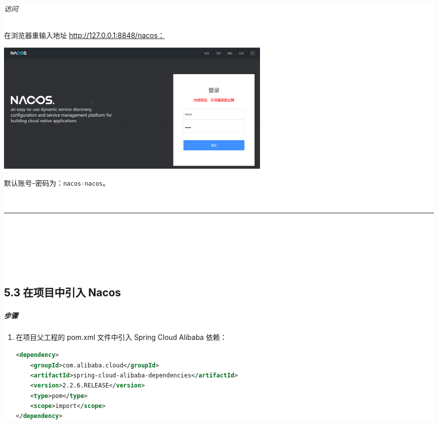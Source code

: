 ###### 访问

在浏览器重输入地址 http://127.0.0.1:8848/nacos：

<img src="img/5.2-6.png" alt="image-20210914201438766" style="zoom:50%;" />

默认账号-密码为：`nacos-nacos`。

<br>

---

<div STYLE="page-break-after: always;">
    <br>
    <br>
    <br>
    <br>
    <br>
</div>

## 5.3	在项目中引入 Nacos

##### 步骤

1. 在项目父工程的 pom.xml 文件中引入 Spring Cloud Alibaba 依赖：

   ```xml
   <dependency>
       <groupId>com.alibaba.cloud</groupId>
       <artifactId>spring-cloud-alibaba-dependencies</artifactId>
       <version>2.2.6.RELEASE</version>
       <type>pom</type>
       <scope>import</scope>
   </dependency>
   ```
